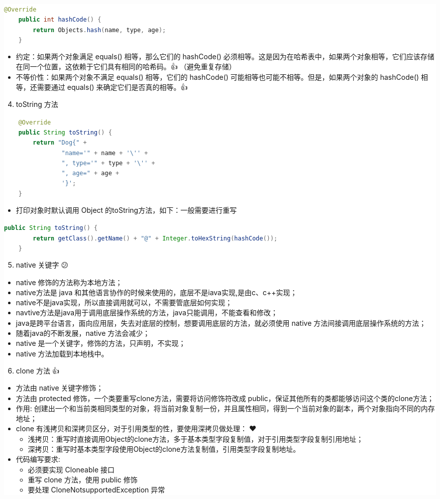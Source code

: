 ```java
@Override
    public int hashCode() {
        return Objects.hash(name, type, age);
    }
```

- 约定：如果两个对象满足 equals() 相等，那么它们的 hashCode() 必须相等。这是因为在哈希表中，如果两个对象相等，它们应该存储在同一个位置，这依赖于它们具有相同的哈希码。👍 （避免重复存储）
- 不等价性：如果两个对象不满足 equals() 相等，它们的 hashCode() 可能相等也可能不相等。但是，如果两个对象的 hashCode() 相等，还需要通过 equals() 来确定它们是否真的相等。👍

4. toString 方法

```java
    @Override
    public String toString() {
        return "Dog{" +
                "name='" + name + '\'' +
                ", type='" + type + '\'' +
                ", age=" + age +
                '}';
    }
```

- 打印对象时默认调用 Object 的toString方法，如下：一般需要进行重写

```java
public String toString() {
        return getClass().getName() + "@" + Integer.toHexString(hashCode());
    }
```


5. native 关键字 😕

- native 修饰的方法称为本地方法；
- native方法是 java 和其他语言协作的时候来使用的，底层不是iava实现,是由c、c++实现；
- native不是java实现，所以直接调用就可以，不需要管底层如何实现；
- navtive方法是java用于调用底层操作系统的方法，java只能调用，不能查看和修改；
- java是跨平台语言，面向应用层，失去对底层的控制，想要调用底层的方法，就必须使用 native 方法间接调用底层操作系统的方法；
- 随着java的不断发展，native 方法会减少；
- native 是一个关键字，修饰的方法，只声明，不实现；
- native 方法加载到本地栈中。

6. clone 方法 👍

- 方法由 native 关键字修饰；
- 方法由 protected 修饰，一个类要重写clone方法，需要将访问修饰符改成 public，保证其他所有的类都能够访问这个类的clone方法；
- 作用: 创建出一个和当前类相同类型的对象，将当前对象复制一份，并且属性相同，得到一个当前对象的副本，两个对象指向不同的内存地址；
- clone 有浅拷贝和深拷贝区分，对于引用类型的性，要使用深拷贝做处理： ❤️
  - 浅拷贝：重写时直接调用Object的clone方法，多于基本类型字段复制值，对于引用类型字段复制引用地址；
  - 深拷贝：重写时基本类型字段使用Object的clone方法复制值，引用类型字段复制地址。
- 代码编写要求:
  - 必须要实现 Cloneable 接口
  - 重写 clone 方法，使用 public 修饰
  - 要处理 CloneNotsupportedException 异常
